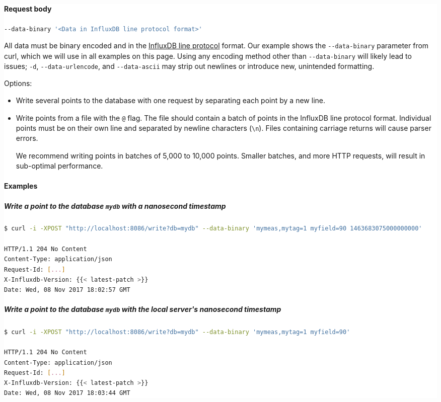 #### Request body

```bash
--data-binary '<Data in InfluxDB line protocol format>'
```

All data must be binary encoded and in the
[InfluxDB line protocol](/influxdb/v1/concepts/glossary/#influxdb-line-protocol) format.
Our example shows the `--data-binary` parameter from curl, which we will use in
all examples on this page.
Using any encoding method other than `--data-binary` will likely lead to issues;
`-d`, `--data-urlencode`, and `--data-ascii` may strip out newlines or
introduce new, unintended formatting.

Options:

* Write several points to the database with one request by separating each point
by a new line.
* Write points from a file with the `@` flag.
The file should contain a batch of points in the InfluxDB line protocol format.
Individual points must be on their own line and separated by newline characters
(`\n`).
Files containing carriage returns will cause parser errors.

    We recommend writing points in batches of 5,000 to 10,000 points.
Smaller batches, and more HTTP requests, will result in sub-optimal performance.

#### Examples

##### Write a point to the database `mydb` with a nanosecond timestamp

```bash
$ curl -i -XPOST "http://localhost:8086/write?db=mydb" --data-binary 'mymeas,mytag=1 myfield=90 1463683075000000000'

HTTP/1.1 204 No Content
Content-Type: application/json
Request-Id: [...]
X-Influxdb-Version: {{< latest-patch >}}
Date: Wed, 08 Nov 2017 18:02:57 GMT
```

##### Write a point to the database `mydb` with the local server's nanosecond timestamp

```bash
$ curl -i -XPOST "http://localhost:8086/write?db=mydb" --data-binary 'mymeas,mytag=1 myfield=90'

HTTP/1.1 204 No Content
Content-Type: application/json
Request-Id: [...]
X-Influxdb-Version: {{< latest-patch >}}
Date: Wed, 08 Nov 2017 18:03:44 GMT
```
